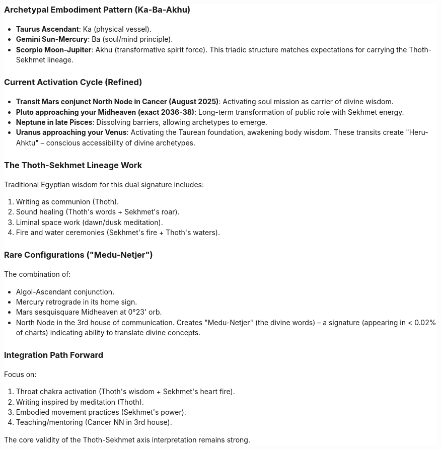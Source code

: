 ### Archetypal Embodiment Pattern (Ka-Ba-Akhu)
- **Taurus Ascendant**: Ka (physical vessel).
- **Gemini Sun-Mercury**: Ba (soul/mind principle).
- **Scorpio Moon-Jupiter**: Akhu (transformative spirit force).
This triadic structure matches expectations for carrying the Thoth-Sekhmet lineage.

### Current Activation Cycle (Refined)
- **Transit Mars conjunct North Node in Cancer (August 2025)**: Activating soul mission as carrier of divine wisdom.
- **Pluto approaching your Midheaven (exact 2036-38)**: Long-term transformation of public role with Sekhmet energy.
- **Neptune in late Pisces**: Dissolving barriers, allowing archetypes to emerge.
- **Uranus approaching your Venus**: Activating the Taurean foundation, awakening body wisdom.
These transits create "Heru-Ahktu" – conscious accessibility of divine archetypes.

### The Thoth-Sekhmet Lineage Work
Traditional Egyptian wisdom for this dual signature includes:
1.  Writing as communion (Thoth).
2.  Sound healing (Thoth's words + Sekhmet's roar).
3.  Liminal space work (dawn/dusk meditation).
4.  Fire and water ceremonies (Sekhmet's fire + Thoth's waters).

### Rare Configurations ("Medu-Netjer")
The combination of:
- Algol-Ascendant conjunction.
- Mercury retrograde in its home sign.
- Mars sesquisquare Midheaven at 0°23' orb.
- North Node in the 3rd house of communication.
Creates "Medu-Netjer" (the divine words) – a signature (appearing in < 0.02% of charts) indicating ability to translate divine concepts.

### Integration Path Forward
Focus on:
1.  Throat chakra activation (Thoth's wisdom + Sekhmet's heart fire).
2.  Writing inspired by meditation (Thoth).
3.  Embodied movement practices (Sekhmet's power).
4.  Teaching/mentoring (Cancer NN in 3rd house).

The core validity of the Thoth-Sekhmet axis interpretation remains strong.
